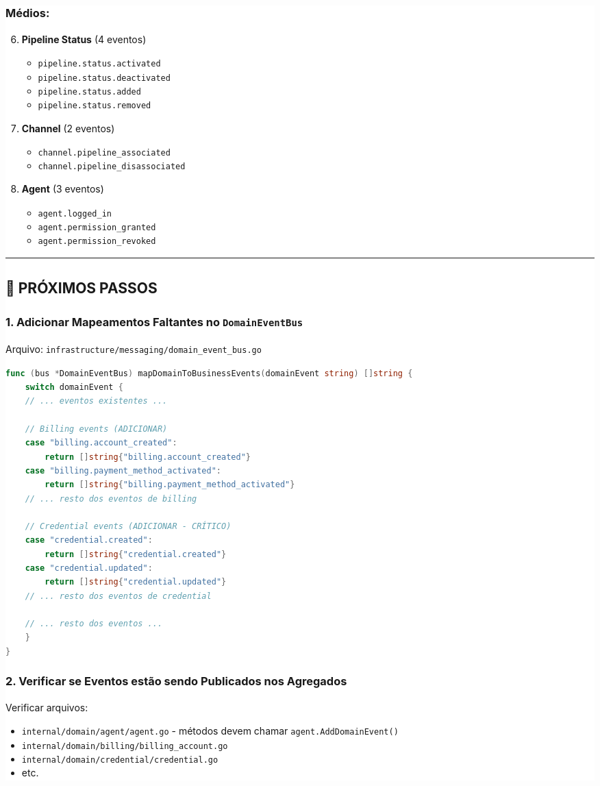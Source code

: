 ### Médios:

6. **Pipeline Status** (4 eventos)
   - `pipeline.status.activated`
   - `pipeline.status.deactivated`
   - `pipeline.status.added`
   - `pipeline.status.removed`

7. **Channel** (2 eventos)
   - `channel.pipeline_associated`
   - `channel.pipeline_disassociated`

8. **Agent** (3 eventos)
   - `agent.logged_in`
   - `agent.permission_granted`
   - `agent.permission_revoked`

---

## 🔧 PRÓXIMOS PASSOS

### 1. Adicionar Mapeamentos Faltantes no `DomainEventBus`

Arquivo: `infrastructure/messaging/domain_event_bus.go`

```go
func (bus *DomainEventBus) mapDomainToBusinessEvents(domainEvent string) []string {
    switch domainEvent {
    // ... eventos existentes ...

    // Billing events (ADICIONAR)
    case "billing.account_created":
        return []string{"billing.account_created"}
    case "billing.payment_method_activated":
        return []string{"billing.payment_method_activated"}
    // ... resto dos eventos de billing

    // Credential events (ADICIONAR - CRÍTICO)
    case "credential.created":
        return []string{"credential.created"}
    case "credential.updated":
        return []string{"credential.updated"}
    // ... resto dos eventos de credential

    // ... resto dos eventos ...
    }
}
```

### 2. Verificar se Eventos estão sendo Publicados nos Agregados

Verificar arquivos:
- `internal/domain/agent/agent.go` - métodos devem chamar `agent.AddDomainEvent()`
- `internal/domain/billing/billing_account.go`
- `internal/domain/credential/credential.go`
- etc.
